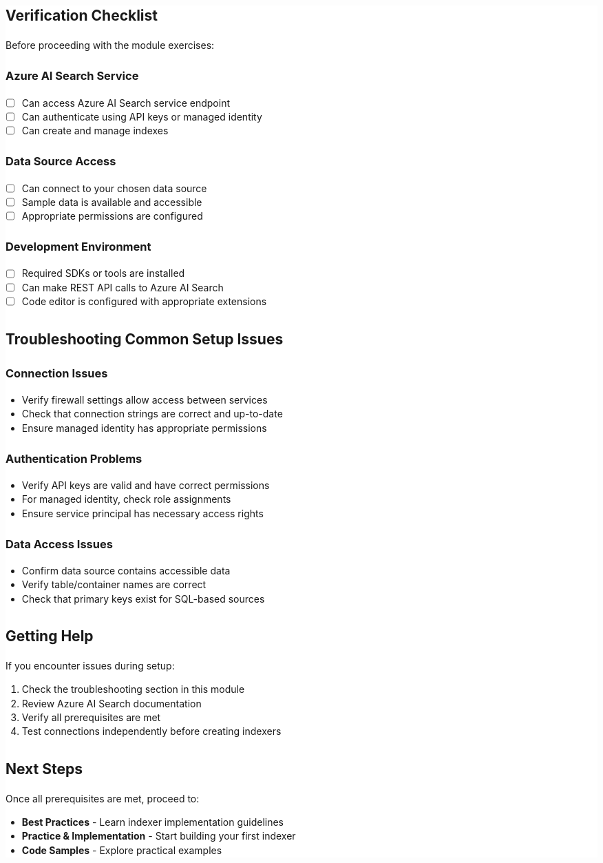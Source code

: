 ## Verification Checklist

Before proceeding with the module exercises:

### Azure AI Search Service
- [ ] Can access Azure AI Search service endpoint
- [ ] Can authenticate using API keys or managed identity
- [ ] Can create and manage indexes

### Data Source Access
- [ ] Can connect to your chosen data source
- [ ] Sample data is available and accessible
- [ ] Appropriate permissions are configured

### Development Environment
- [ ] Required SDKs or tools are installed
- [ ] Can make REST API calls to Azure AI Search
- [ ] Code editor is configured with appropriate extensions

## Troubleshooting Common Setup Issues

### Connection Issues
- Verify firewall settings allow access between services
- Check that connection strings are correct and up-to-date
- Ensure managed identity has appropriate permissions

### Authentication Problems
- Verify API keys are valid and have correct permissions
- For managed identity, check role assignments
- Ensure service principal has necessary access rights

### Data Access Issues
- Confirm data source contains accessible data
- Verify table/container names are correct
- Check that primary keys exist for SQL-based sources

## Getting Help

If you encounter issues during setup:

1. Check the troubleshooting section in this module
2. Review Azure AI Search documentation
3. Verify all prerequisites are met
4. Test connections independently before creating indexers

## Next Steps

Once all prerequisites are met, proceed to:
- **Best Practices** - Learn indexer implementation guidelines
- **Practice & Implementation** - Start building your first indexer
- **Code Samples** - Explore practical examples